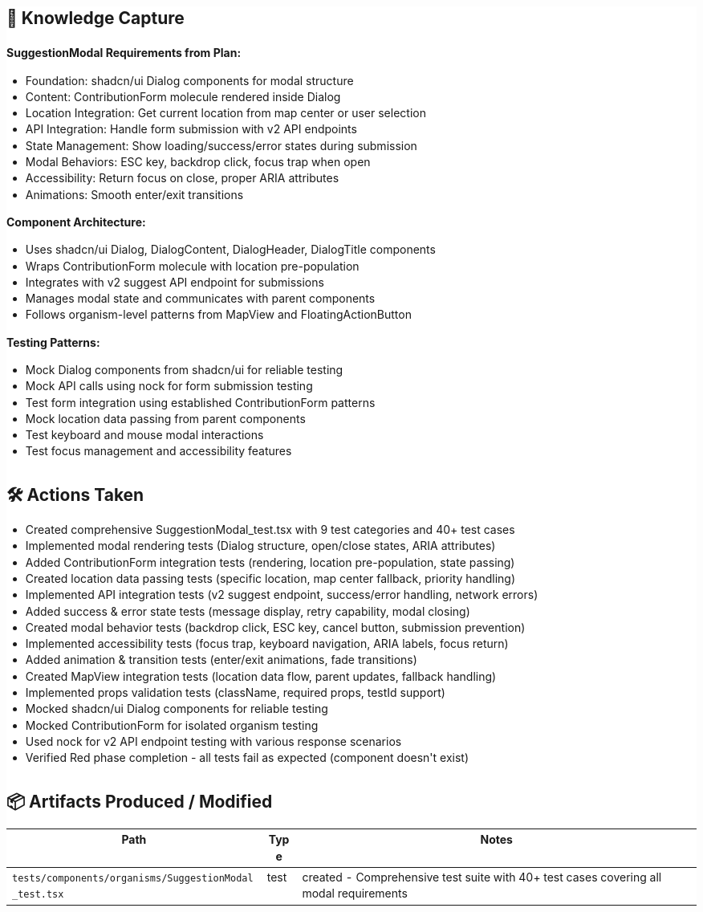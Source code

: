 ## 🧠 Knowledge Capture

**SuggestionModal Requirements from Plan:**
- Foundation: shadcn/ui Dialog components for modal structure
- Content: ContributionForm molecule rendered inside Dialog
- Location Integration: Get current location from map center or user selection
- API Integration: Handle form submission with v2 API endpoints
- State Management: Show loading/success/error states during submission
- Modal Behaviors: ESC key, backdrop click, focus trap when open
- Accessibility: Return focus on close, proper ARIA attributes
- Animations: Smooth enter/exit transitions

**Component Architecture:**
- Uses shadcn/ui Dialog, DialogContent, DialogHeader, DialogTitle components
- Wraps ContributionForm molecule with location pre-population
- Integrates with v2 suggest API endpoint for submissions
- Manages modal state and communicates with parent components
- Follows organism-level patterns from MapView and FloatingActionButton

**Testing Patterns:**
- Mock Dialog components from shadcn/ui for reliable testing
- Mock API calls using nock for form submission testing
- Test form integration using established ContributionForm patterns
- Mock location data passing from parent components
- Test keyboard and mouse modal interactions
- Test focus management and accessibility features

## 🛠 Actions Taken

- Created comprehensive SuggestionModal_test.tsx with 9 test categories and 40+ test cases
- Implemented modal rendering tests (Dialog structure, open/close states, ARIA attributes)
- Added ContributionForm integration tests (rendering, location pre-population, state passing)
- Created location data passing tests (specific location, map center fallback, priority handling)
- Implemented API integration tests (v2 suggest endpoint, success/error handling, network errors)
- Added success & error state tests (message display, retry capability, modal closing)
- Created modal behavior tests (backdrop click, ESC key, cancel button, submission prevention)
- Implemented accessibility tests (focus trap, keyboard navigation, ARIA labels, focus return)
- Added animation & transition tests (enter/exit animations, fade transitions)
- Created MapView integration tests (location data flow, parent updates, fallback handling)
- Implemented props validation tests (className, required props, testId support)
- Mocked shadcn/ui Dialog components for reliable testing
- Mocked ContributionForm for isolated organism testing
- Used nock for v2 API endpoint testing with various response scenarios
- Verified Red phase completion - all tests fail as expected (component doesn't exist)

## 📦 Artifacts Produced / Modified
| Path | Type | Notes |
|------|------|-------|
| `tests/components/organisms/SuggestionModal_test.tsx` | test | created - Comprehensive test suite with 40+ test cases covering all modal requirements |
